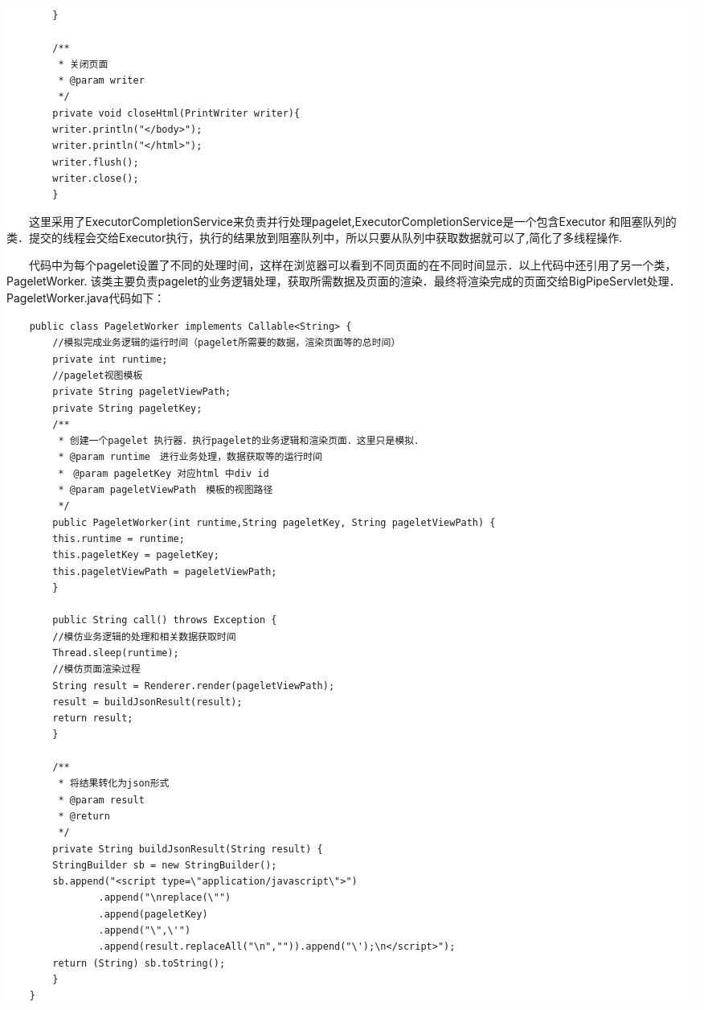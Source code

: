 ```
	    }
	    
	    /**
	     * 关闭页面
	     * @param writer
	     */
	    private void closeHtml(PrintWriter writer){
		writer.println("</body>");
		writer.println("</html>");
		writer.flush();
		writer.close();
	    }
```

　　这里采用了ExecutorCompletionService来负责并行处理pagelet,ExecutorCompletionService是一个包含Executor 和阻塞队列的类．提交的线程会交给Executor执行，执行的结果放到阻塞队列中，所以只要从队列中获取数据就可以了,简化了多线程操作.

　　代码中为每个pagelet设置了不同的处理时间，这样在浏览器可以看到不同页面的在不同时间显示．以上代码中还引用了另一个类，PageletWorker. 该类主要负责pagelet的业务逻辑处理，获取所需数据及页面的渲染．最终将渲染完成的页面交给BigPipeServlet处理．PageletWorker.java代码如下：

```
	public class PageletWorker implements Callable<String> {
	    //模拟完成业务逻辑的运行时间（pagelet所需要的数据，渲染页面等的总时间）
	    private int runtime;
	    //pagelet视图模板
	    private String pageletViewPath;
	    private String pageletKey;
	    /**
	     * 创建一个pagelet 执行器．执行pagelet的业务逻辑和渲染页面．这里只是模拟．
	     * @param runtime　进行业务处理，数据获取等的运行时间
	　　　*　@param pageletKey 对应html 中div id
	     * @param pageletViewPath　模板的视图路径
	     */
	    public PageletWorker(int runtime,String pageletKey, String pageletViewPath) {
		this.runtime = runtime;
		this.pageletKey = pageletKey;
		this.pageletViewPath = pageletViewPath;
	    }

	    public String call() throws Exception {
		//模仿业务逻辑的处理和相关数据获取时间
		Thread.sleep(runtime);
		//模仿页面渲染过程
		String result = Renderer.render(pageletViewPath);
		result = buildJsonResult(result);
		return result;
	    }

	    /**
	     * 将结果转化为json形式　
	     * @param result
	     * @return
	     */
	    private String buildJsonResult(String result) {
		StringBuilder sb = new StringBuilder();
		sb.append("<script type=\"application/javascript\">")
		        .append("\nreplace(\"")
		        .append(pageletKey)
		        .append("\",\'")
		        .append(result.replaceAll("\n","")).append("\');\n</script>");
		return (String) sb.toString();
	    }
	}
```
